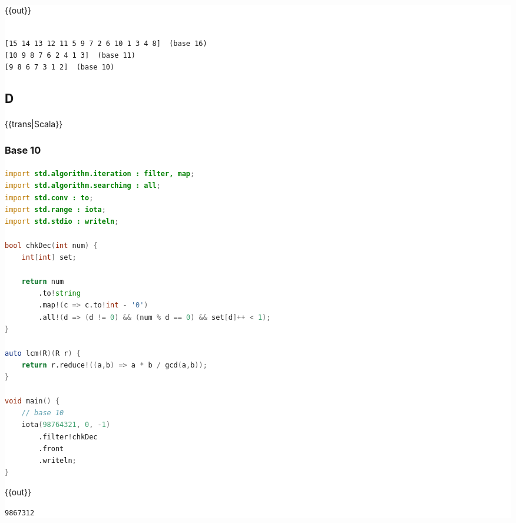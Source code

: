 
{{out}}

```txt

[15 14 13 12 11 5 9 7 2 6 10 1 3 4 8]  (base 16)
[10 9 8 7 6 2 4 1 3]  (base 11)
[9 8 6 7 3 1 2]  (base 10)

```



## D

{{trans|Scala}}


###  Base 10


```d
import std.algorithm.iteration : filter, map;
import std.algorithm.searching : all;
import std.conv : to;
import std.range : iota;
import std.stdio : writeln;

bool chkDec(int num) {
    int[int] set;

    return num
        .to!string
        .map!(c => c.to!int - '0')
        .all!(d => (d != 0) && (num % d == 0) && set[d]++ < 1);
}

auto lcm(R)(R r) {
    return r.reduce!((a,b) => a * b / gcd(a,b));
}

void main() {
    // base 10
    iota(98764321, 0, -1)
        .filter!chkDec
        .front
        .writeln;
}
```

{{out}}

```txt
9867312
```

